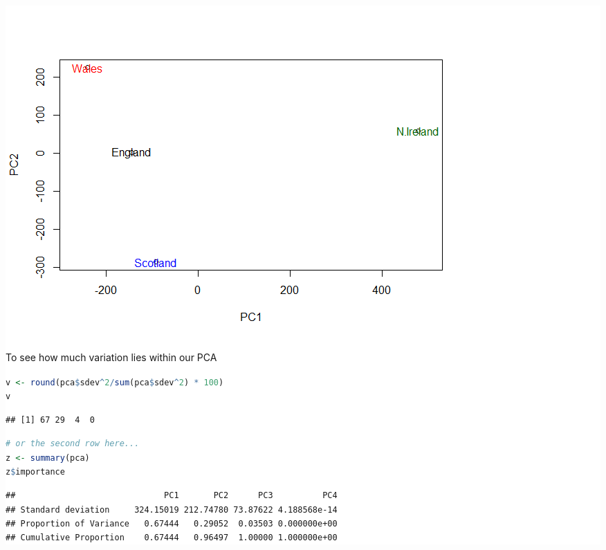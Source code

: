 ![](class09_files/figure-gfm/unnamed-chunk-15-1.png)

To see how much variation lies within our PCA

``` r
v <- round(pca$sdev^2/sum(pca$sdev^2) * 100)
v
```

    ## [1] 67 29  4  0

``` r
# or the second row here...
z <- summary(pca)
z$importance
```

    ##                              PC1       PC2      PC3          PC4
    ## Standard deviation     324.15019 212.74780 73.87622 4.188568e-14
    ## Proportion of Variance   0.67444   0.29052  0.03503 0.000000e+00
    ## Cumulative Proportion    0.67444   0.96497  1.00000 1.000000e+00
